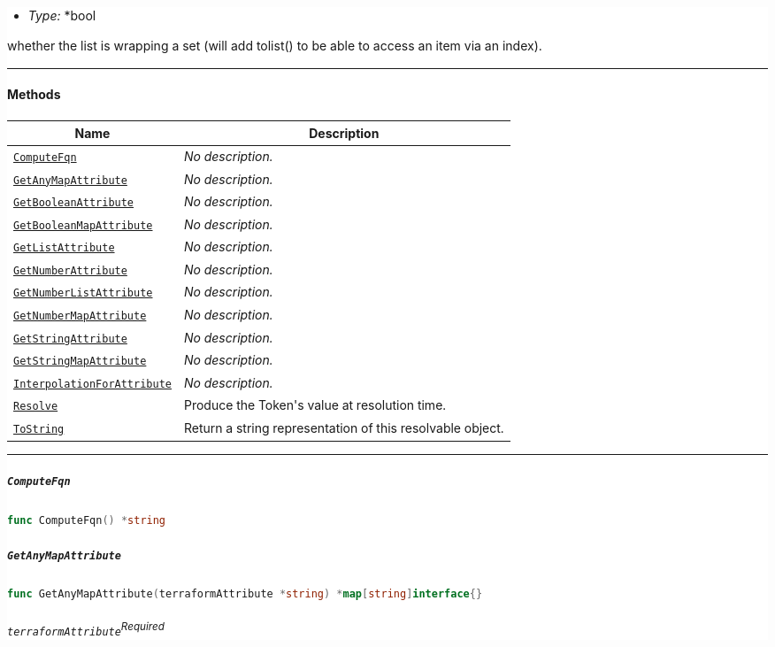 - *Type:* *bool

whether the list is wrapping a set (will add tolist() to be able to access an item via an index).

---

#### Methods <a name="Methods" id="Methods"></a>

| **Name** | **Description** |
| --- | --- |
| <code><a href="#@cdktf/provider-cloudflare.dataCloudflareQueues.DataCloudflareQueuesResultConsumersOutputReference.computeFqn">ComputeFqn</a></code> | *No description.* |
| <code><a href="#@cdktf/provider-cloudflare.dataCloudflareQueues.DataCloudflareQueuesResultConsumersOutputReference.getAnyMapAttribute">GetAnyMapAttribute</a></code> | *No description.* |
| <code><a href="#@cdktf/provider-cloudflare.dataCloudflareQueues.DataCloudflareQueuesResultConsumersOutputReference.getBooleanAttribute">GetBooleanAttribute</a></code> | *No description.* |
| <code><a href="#@cdktf/provider-cloudflare.dataCloudflareQueues.DataCloudflareQueuesResultConsumersOutputReference.getBooleanMapAttribute">GetBooleanMapAttribute</a></code> | *No description.* |
| <code><a href="#@cdktf/provider-cloudflare.dataCloudflareQueues.DataCloudflareQueuesResultConsumersOutputReference.getListAttribute">GetListAttribute</a></code> | *No description.* |
| <code><a href="#@cdktf/provider-cloudflare.dataCloudflareQueues.DataCloudflareQueuesResultConsumersOutputReference.getNumberAttribute">GetNumberAttribute</a></code> | *No description.* |
| <code><a href="#@cdktf/provider-cloudflare.dataCloudflareQueues.DataCloudflareQueuesResultConsumersOutputReference.getNumberListAttribute">GetNumberListAttribute</a></code> | *No description.* |
| <code><a href="#@cdktf/provider-cloudflare.dataCloudflareQueues.DataCloudflareQueuesResultConsumersOutputReference.getNumberMapAttribute">GetNumberMapAttribute</a></code> | *No description.* |
| <code><a href="#@cdktf/provider-cloudflare.dataCloudflareQueues.DataCloudflareQueuesResultConsumersOutputReference.getStringAttribute">GetStringAttribute</a></code> | *No description.* |
| <code><a href="#@cdktf/provider-cloudflare.dataCloudflareQueues.DataCloudflareQueuesResultConsumersOutputReference.getStringMapAttribute">GetStringMapAttribute</a></code> | *No description.* |
| <code><a href="#@cdktf/provider-cloudflare.dataCloudflareQueues.DataCloudflareQueuesResultConsumersOutputReference.interpolationForAttribute">InterpolationForAttribute</a></code> | *No description.* |
| <code><a href="#@cdktf/provider-cloudflare.dataCloudflareQueues.DataCloudflareQueuesResultConsumersOutputReference.resolve">Resolve</a></code> | Produce the Token's value at resolution time. |
| <code><a href="#@cdktf/provider-cloudflare.dataCloudflareQueues.DataCloudflareQueuesResultConsumersOutputReference.toString">ToString</a></code> | Return a string representation of this resolvable object. |

---

##### `ComputeFqn` <a name="ComputeFqn" id="@cdktf/provider-cloudflare.dataCloudflareQueues.DataCloudflareQueuesResultConsumersOutputReference.computeFqn"></a>

```go
func ComputeFqn() *string
```

##### `GetAnyMapAttribute` <a name="GetAnyMapAttribute" id="@cdktf/provider-cloudflare.dataCloudflareQueues.DataCloudflareQueuesResultConsumersOutputReference.getAnyMapAttribute"></a>

```go
func GetAnyMapAttribute(terraformAttribute *string) *map[string]interface{}
```

###### `terraformAttribute`<sup>Required</sup> <a name="terraformAttribute" id="@cdktf/provider-cloudflare.dataCloudflareQueues.DataCloudflareQueuesResultConsumersOutputReference.getAnyMapAttribute.parameter.terraformAttribute"></a>
